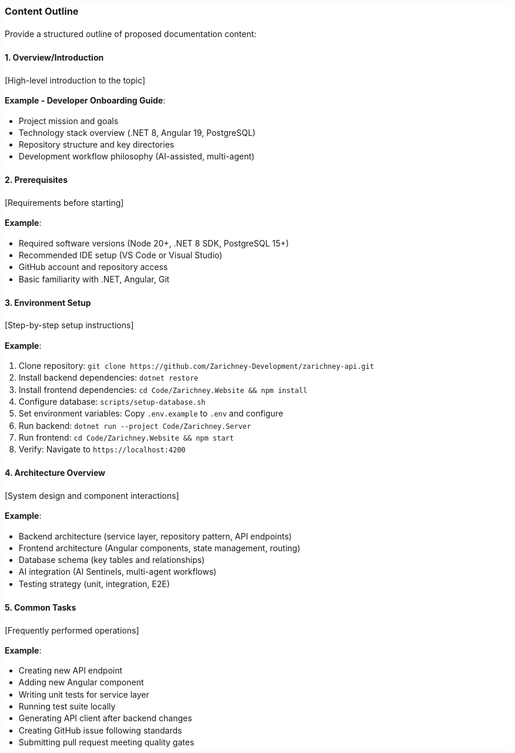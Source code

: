 ### Content Outline

Provide a structured outline of proposed documentation content:

#### 1. Overview/Introduction
[High-level introduction to the topic]

**Example - Developer Onboarding Guide**:
- Project mission and goals
- Technology stack overview (.NET 8, Angular 19, PostgreSQL)
- Repository structure and key directories
- Development workflow philosophy (AI-assisted, multi-agent)

#### 2. Prerequisites
[Requirements before starting]

**Example**:
- Required software versions (Node 20+, .NET 8 SDK, PostgreSQL 15+)
- Recommended IDE setup (VS Code or Visual Studio)
- GitHub account and repository access
- Basic familiarity with .NET, Angular, Git

#### 3. Environment Setup
[Step-by-step setup instructions]

**Example**:
1. Clone repository: `git clone https://github.com/Zarichney-Development/zarichney-api.git`
2. Install backend dependencies: `dotnet restore`
3. Install frontend dependencies: `cd Code/Zarichney.Website && npm install`
4. Configure database: `scripts/setup-database.sh`
5. Set environment variables: Copy `.env.example` to `.env` and configure
6. Run backend: `dotnet run --project Code/Zarichney.Server`
7. Run frontend: `cd Code/Zarichney.Website && npm start`
8. Verify: Navigate to `https://localhost:4200`

#### 4. Architecture Overview
[System design and component interactions]

**Example**:
- Backend architecture (service layer, repository pattern, API endpoints)
- Frontend architecture (Angular components, state management, routing)
- Database schema (key tables and relationships)
- AI integration (AI Sentinels, multi-agent workflows)
- Testing strategy (unit, integration, E2E)

#### 5. Common Tasks
[Frequently performed operations]

**Example**:
- Creating new API endpoint
- Adding new Angular component
- Writing unit tests for service layer
- Running test suite locally
- Generating API client after backend changes
- Creating GitHub issue following standards
- Submitting pull request meeting quality gates
